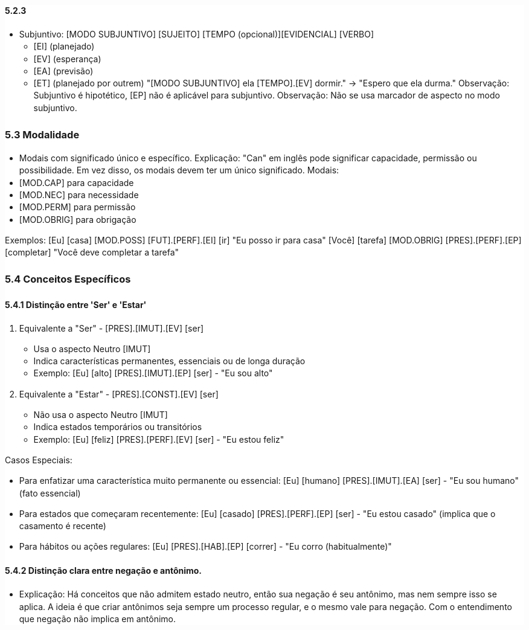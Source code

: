 #### 5.2.3
- Subjuntivo: [MODO SUBJUNTIVO] [SUJEITO] [TEMPO (opcional)][EVIDENCIAL] [VERBO]
	- [EI] (planejado)
	- [EV] (esperança)
	- [EA] (previsão)
	- [ET] (planejado por outrem)
	"[MODO SUBJUNTIVO] ela [TEMPO].[EV] dormir." -> "Espero que ela durma."
	Observação: Subjuntivo é hipotético, [EP] não é aplicável para subjuntivo.
    Observação: Não se usa marcador de aspecto no modo subjuntivo.

### 5.3 Modalidade
- Modais com significado único e específico.
	Explicação: "Can" em inglês pode significar capacidade, permissão ou possibilidade. Em vez disso, os modais devem ter um único significado.
Modais:
- [MOD.CAP] para capacidade
- [MOD.NEC] para necessidade
- [MOD.PERM] para permissão
- [MOD.OBRIG] para obrigação

Exemplos:
[Eu] [casa] [MOD.POSS] [FUT].[PERF].[EI] [ir]
"Eu posso ir para casa"
[Você] [tarefa] [MOD.OBRIG] [PRES].[PERF].[EP] [completar]
"Você deve completar a tarefa"

### 5.4 Conceitos Específicos
#### 5.4.1 Distinção entre 'Ser' e 'Estar'

1. Equivalente a "Ser" - [PRES].[IMUT].[EV] [ser]
   - Usa o aspecto Neutro [IMUT]
   - Indica características permanentes, essenciais ou de longa duração
   - Exemplo: [Eu] [alto] [PRES].[IMUT].[EP] [ser] - "Eu sou alto"

2. Equivalente a "Estar" - [PRES].[CONST].[EV] [ser]
   - Não usa o aspecto Neutro [IMUT]
   - Indica estados temporários ou transitórios
   - Exemplo: [Eu] [feliz] [PRES].[PERF].[EV] [ser] - "Eu estou feliz"

Casos Especiais:
- Para enfatizar uma característica muito permanente ou essencial:
  [Eu] [humano] [PRES].[IMUT].[EA] [ser] - "Eu sou humano" (fato essencial)

- Para estados que começaram recentemente:
  [Eu] [casado] [PRES].[PERF].[EP] [ser] - "Eu estou casado" (implica que o casamento é recente)

- Para hábitos ou ações regulares:
  [Eu] [PRES].[HAB].[EP] [correr] - "Eu corro (habitualmente)"

#### 5.4.2 Distinção clara entre negação e antônimo.
- Explicação: Há conceitos que não admitem estado neutro, então sua negação é seu antônimo, mas nem sempre isso se aplica. A ideia é que criar antônimos seja sempre um processo regular, e o mesmo vale para negação. Com o entendimento que negação não implica em antônimo.
